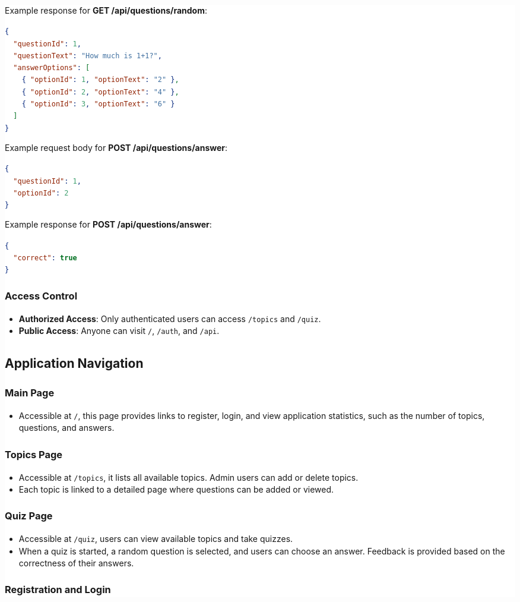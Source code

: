 Example response for **GET /api/questions/random**:

```json
{
  "questionId": 1,
  "questionText": "How much is 1+1?",
  "answerOptions": [
    { "optionId": 1, "optionText": "2" },
    { "optionId": 2, "optionText": "4" },
    { "optionId": 3, "optionText": "6" }
  ]
}
```

Example request body for **POST /api/questions/answer**:

```json
{
  "questionId": 1,
  "optionId": 2
}
```

Example response for **POST /api/questions/answer**:

```json
{
  "correct": true
}
```

### Access Control

- **Authorized Access**: Only authenticated users can access `/topics` and `/quiz`.
- **Public Access**: Anyone can visit `/`, `/auth`, and `/api`.

## Application Navigation

### Main Page

- Accessible at `/`, this page provides links to register, login, and view application statistics, such as the number of topics, questions, and answers.

### Topics Page

- Accessible at `/topics`, it lists all available topics. Admin users can add or delete topics.
- Each topic is linked to a detailed page where questions can be added or viewed.

### Quiz Page

- Accessible at `/quiz`, users can view available topics and take quizzes.
- When a quiz is started, a random question is selected, and users can choose an answer. Feedback is provided based on the correctness of their answers.

### Registration and Login
